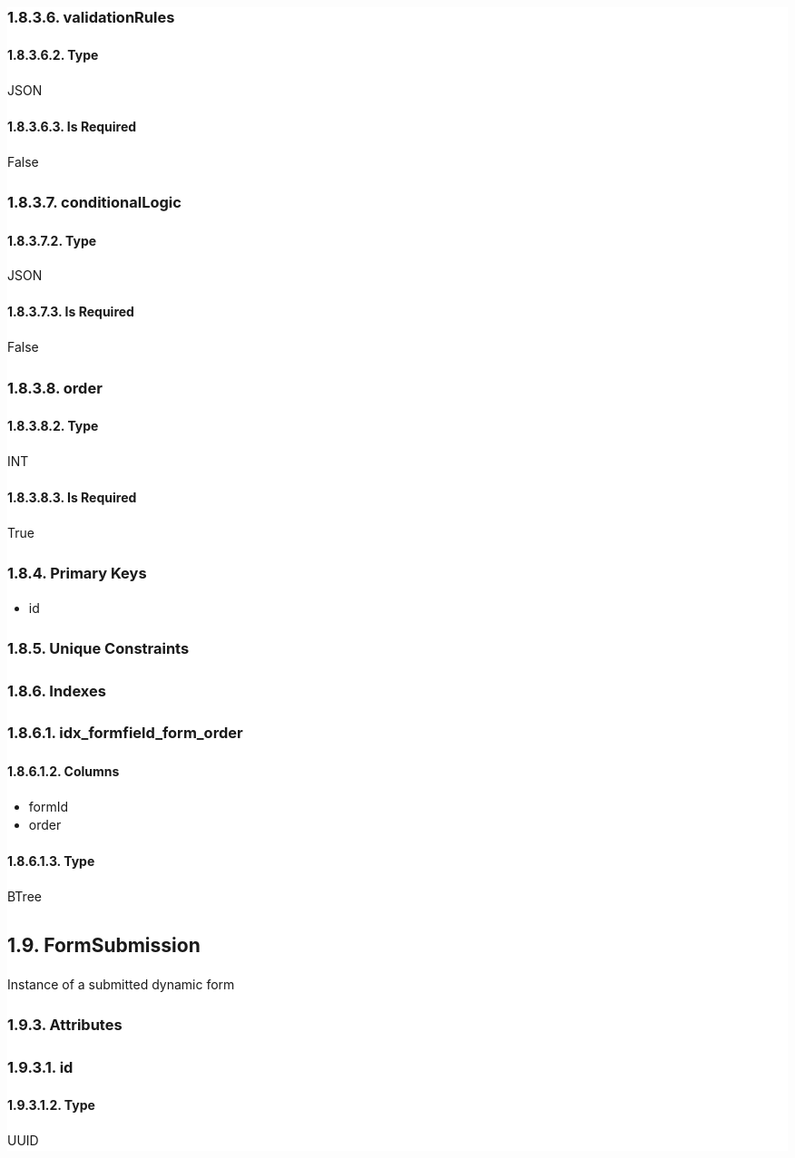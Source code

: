 ### 1.8.3.6. validationRules
#### 1.8.3.6.2. Type
JSON

#### 1.8.3.6.3. Is Required
False

### 1.8.3.7. conditionalLogic
#### 1.8.3.7.2. Type
JSON

#### 1.8.3.7.3. Is Required
False

### 1.8.3.8. order
#### 1.8.3.8.2. Type
INT

#### 1.8.3.8.3. Is Required
True


### 1.8.4. Primary Keys

- id

### 1.8.5. Unique Constraints


### 1.8.6. Indexes

### 1.8.6.1. idx_formfield_form_order
#### 1.8.6.1.2. Columns

- formId
- order

#### 1.8.6.1.3. Type
BTree


## 1.9. FormSubmission
Instance of a submitted dynamic form

### 1.9.3. Attributes

### 1.9.3.1. id
#### 1.9.3.1.2. Type
UUID
